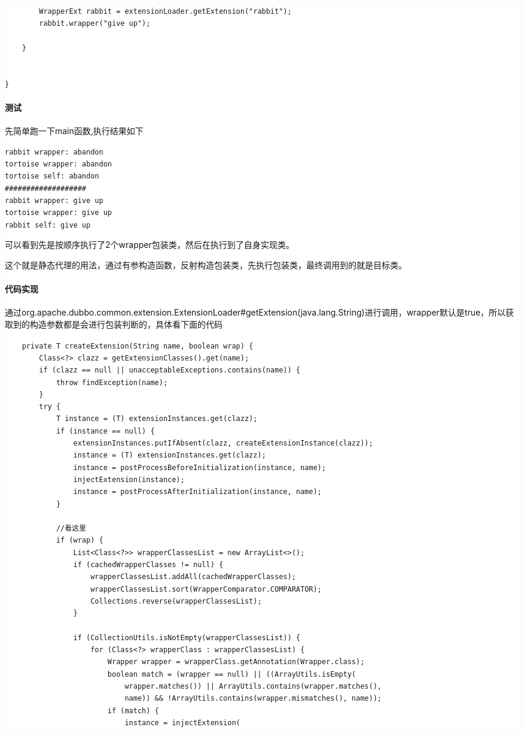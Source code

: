 ```
        WrapperExt rabbit = extensionLoader.getExtension("rabbit");
        rabbit.wrapper("give up");
        
    }


}
```



#### 测试

先简单跑一下main函数,执行结果如下

```
rabbit wrapper: abandon
tortoise wrapper: abandon
tortoise self: abandon
###################
rabbit wrapper: give up
tortoise wrapper: give up
rabbit self: give up
```

可以看到先是按顺序执行了2个wrapper包装类，然后在执行到了自身实现类。

这个就是静态代理的用法，通过有参构造函数，反射构造包装类，先执行包装类，最终调用到的就是目标类。

#### 代码实现

通过org.apache.dubbo.common.extension.ExtensionLoader#getExtension(java.lang.String)进行调用，wrapper默认是true，所以获取到的构造参数都是会进行包装判断的，具体看下面的代码

```
    private T createExtension(String name, boolean wrap) {
        Class<?> clazz = getExtensionClasses().get(name);
        if (clazz == null || unacceptableExceptions.contains(name)) {
            throw findException(name);
        }
        try {
            T instance = (T) extensionInstances.get(clazz);
            if (instance == null) {
                extensionInstances.putIfAbsent(clazz, createExtensionInstance(clazz));
                instance = (T) extensionInstances.get(clazz);
                instance = postProcessBeforeInitialization(instance, name);
                injectExtension(instance);
                instance = postProcessAfterInitialization(instance, name);
            }

            //看这里
            if (wrap) {
                List<Class<?>> wrapperClassesList = new ArrayList<>();
                if (cachedWrapperClasses != null) {
                    wrapperClassesList.addAll(cachedWrapperClasses);
                    wrapperClassesList.sort(WrapperComparator.COMPARATOR);
                    Collections.reverse(wrapperClassesList);
                }

                if (CollectionUtils.isNotEmpty(wrapperClassesList)) {
                    for (Class<?> wrapperClass : wrapperClassesList) {
                        Wrapper wrapper = wrapperClass.getAnnotation(Wrapper.class);
                        boolean match = (wrapper == null) || ((ArrayUtils.isEmpty(
                            wrapper.matches()) || ArrayUtils.contains(wrapper.matches(),
                            name)) && !ArrayUtils.contains(wrapper.mismatches(), name));
                        if (match) {
                            instance = injectExtension(
```
